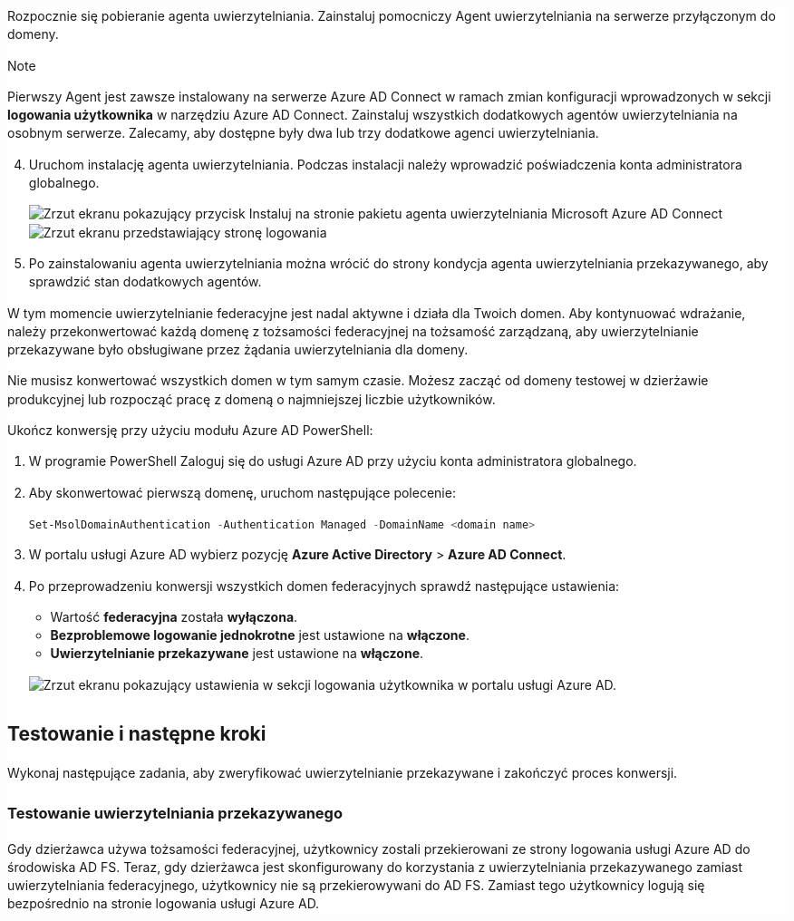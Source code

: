    Rozpocznie się pobieranie agenta uwierzytelniania. Zainstaluj pomocniczy Agent uwierzytelniania na serwerze przyłączonym do domeny.

   > [!NOTE]
   > Pierwszy Agent jest zawsze instalowany na serwerze Azure AD Connect w ramach zmian konfiguracji wprowadzonych w sekcji **logowania użytkownika** w narzędziu Azure AD Connect. Zainstaluj wszystkich dodatkowych agentów uwierzytelniania na osobnym serwerze. Zalecamy, aby dostępne były dwa lub trzy dodatkowe agenci uwierzytelniania.
 
4. Uruchom instalację agenta uwierzytelniania. Podczas instalacji należy wprowadzić poświadczenia konta administratora globalnego.<br />

   ![Zrzut ekranu pokazujący przycisk Instaluj na stronie pakietu agenta uwierzytelniania Microsoft Azure AD Connect](media/plan-migrate-adfs-pass-through-authentication/migrating-adfs-to-pta_image23.png)<br />
   ![Zrzut ekranu przedstawiający stronę logowania](media/plan-migrate-adfs-pass-through-authentication/migrating-adfs-to-pta_image24.png)<br />
5. Po zainstalowaniu agenta uwierzytelniania można wrócić do strony kondycja agenta uwierzytelniania przekazywanego, aby sprawdzić stan dodatkowych agentów.

W tym momencie uwierzytelnianie federacyjne jest nadal aktywne i działa dla Twoich domen. Aby kontynuować wdrażanie, należy przekonwertować każdą domenę z tożsamości federacyjnej na tożsamość zarządzaną, aby uwierzytelnianie przekazywane było obsługiwane przez żądania uwierzytelniania dla domeny.

Nie musisz konwertować wszystkich domen w tym samym czasie. Możesz zacząć od domeny testowej w dzierżawie produkcyjnej lub rozpocząć pracę z domeną o najmniejszej liczbie użytkowników.

Ukończ konwersję przy użyciu modułu Azure AD PowerShell:

1. W programie PowerShell Zaloguj się do usługi Azure AD przy użyciu konta administratora globalnego.
2. Aby skonwertować pierwszą domenę, uruchom następujące polecenie:
 
   ``` PowerShell
   Set-MsolDomainAuthentication -Authentication Managed -DomainName <domain name>
   ```
 
3. W portalu usługi Azure AD wybierz pozycję **Azure Active Directory**  >  **Azure AD Connect**.
4. Po przeprowadzeniu konwersji wszystkich domen federacyjnych sprawdź następujące ustawienia:
   * Wartość **federacyjna** została **wyłączona**.
   * **Bezproblemowe logowanie jednokrotne** jest ustawione na **włączone**.
   * **Uwierzytelnianie przekazywane** jest ustawione na **włączone**.<br />

   ![Zrzut ekranu pokazujący ustawienia w sekcji logowania użytkownika w portalu usługi Azure AD.](media/plan-migrate-adfs-pass-through-authentication/migrating-adfs-to-pta_image26.png)<br />

## <a name="testing-and-next-steps"></a>Testowanie i następne kroki

Wykonaj następujące zadania, aby zweryfikować uwierzytelnianie przekazywane i zakończyć proces konwersji.

### <a name="test-pass-through-authentication"></a>Testowanie uwierzytelniania przekazywanego 

Gdy dzierżawca używa tożsamości federacyjnej, użytkownicy zostali przekierowani ze strony logowania usługi Azure AD do środowiska AD FS. Teraz, gdy dzierżawca jest skonfigurowany do korzystania z uwierzytelniania przekazywanego zamiast uwierzytelniania federacyjnego, użytkownicy nie są przekierowywani do AD FS. Zamiast tego użytkownicy logują się bezpośrednio na stronie logowania usługi Azure AD.
